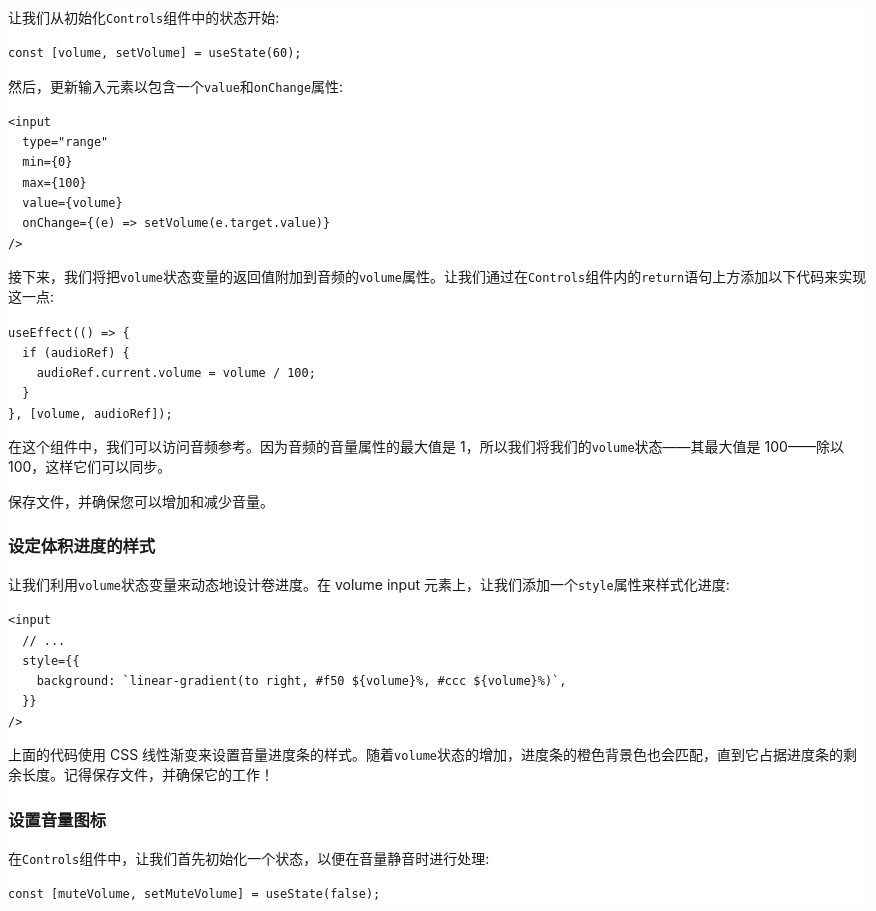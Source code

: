 让我们从初始化`Controls`组件中的状态开始:

```
const [volume, setVolume] = useState(60);

```

然后，更新输入元素以包含一个`value`和`onChange`属性:

```
<input
  type="range"
  min={0}
  max={100}
  value={volume}
  onChange={(e) => setVolume(e.target.value)}
/>

```

接下来，我们将把`volume`状态变量的返回值附加到音频的`volume`属性。让我们通过在`Controls`组件内的`return`语句上方添加以下代码来实现这一点:

```
useEffect(() => {
  if (audioRef) {
    audioRef.current.volume = volume / 100;
  }
}, [volume, audioRef]);

```

在这个组件中，我们可以访问音频参考。因为音频的音量属性的最大值是 1，所以我们将我们的`volume`状态——其最大值是 100——除以 100，这样它们可以同步。

保存文件，并确保您可以增加和减少音量。

### 设定体积进度的样式

让我们利用`volume`状态变量来动态地设计卷进度。在 volume input 元素上，让我们添加一个`style`属性来样式化进度:

```
<input
  // ...
  style={{
    background: `linear-gradient(to right, #f50 ${volume}%, #ccc ${volume}%)`,
  }}
/>

```

上面的代码使用 CSS 线性渐变来设置音量进度条的样式。随着`volume`状态的增加，进度条的橙色背景色也会匹配，直到它占据进度条的剩余长度。记得保存文件，并确保它的工作！

### 设置音量图标

在`Controls`组件中，让我们首先初始化一个状态，以便在音量静音时进行处理:

```
const [muteVolume, setMuteVolume] = useState(false);

```
